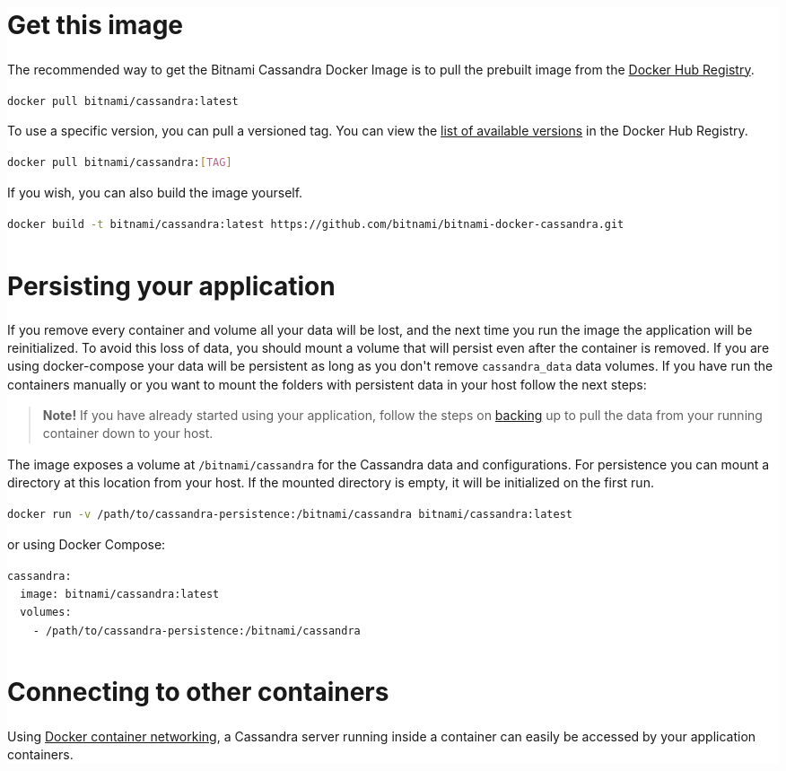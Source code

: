 # Get this image

The recommended way to get the Bitnami Cassandra Docker Image is to pull the prebuilt image from the [Docker Hub Registry](https://hub.docker.com/r/bitnami/cassandra).

```bash
docker pull bitnami/cassandra:latest
```

To use a specific version, you can pull a versioned tag. You can view the [list of available versions](https://hub.docker.com/r/bitnami/cassandra/tags/) in the Docker Hub Registry.

```bash
docker pull bitnami/cassandra:[TAG]
```

If you wish, you can also build the image yourself.

```bash
docker build -t bitnami/cassandra:latest https://github.com/bitnami/bitnami-docker-cassandra.git
```

# Persisting your application

If you remove every container and volume all your data will be lost, and the next time you run the image the application will be reinitialized. To avoid this loss of data, you should mount a volume that will persist even after the container is removed. If you are using docker-compose your data will be persistent as long as you don't remove `cassandra_data` data volumes. If you have run the containers manually or you want to mount the folders with persistent data in your host follow the next steps:

> **Note!** If you have already started using your application, follow the steps on [backing](#backing-up-your-application) up to pull the data from your running container down to your host.

The image exposes a volume at `/bitnami/cassandra` for the Cassandra data and configurations. For persistence you can mount a directory at this location from your host. If the mounted directory is empty, it will be initialized on the first run.

```bash
docker run -v /path/to/cassandra-persistence:/bitnami/cassandra bitnami/cassandra:latest
```

or using Docker Compose:

```
cassandra:
  image: bitnami/cassandra:latest
  volumes:
    - /path/to/cassandra-persistence:/bitnami/cassandra
```

# Connecting to other containers

Using [Docker container networking](https://docs.docker.com/engine/userguide/networking/), a Cassandra server running inside a container can easily be accessed by your application containers.
